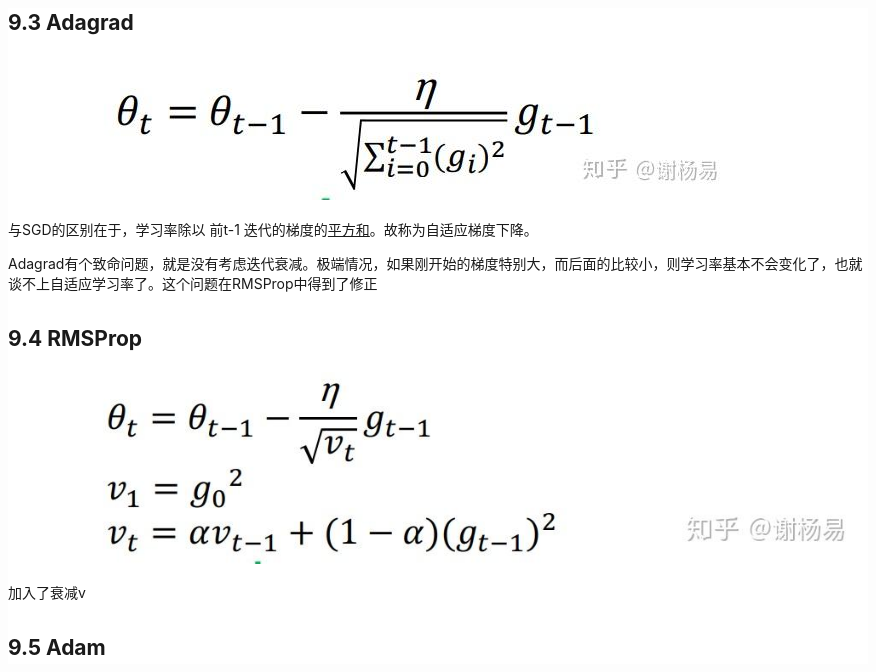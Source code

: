 ## 9.3 Adagrad

![](images/image-37.png)

与SGD的区别在于，学习率除以 前t-1 迭代的梯度的[平方和](https://zhida.zhihu.com/search?content_id=134396393\&content_type=Article\&match_order=1\&q=%E5%B9%B3%E6%96%B9%E5%92%8C\&zhida_source=entity)。故称为自适应梯度下降。

Adagrad有个致命问题，就是没有考虑迭代衰减。极端情况，如果刚开始的梯度特别大，而后面的比较小，则学习率基本不会变化了，也就谈不上自适应学习率了。这个问题在RMSProp中得到了修正

## 9.4  RMSProp

![](images/image-36.png)

加入了衰减v

## 9.5 Adam


